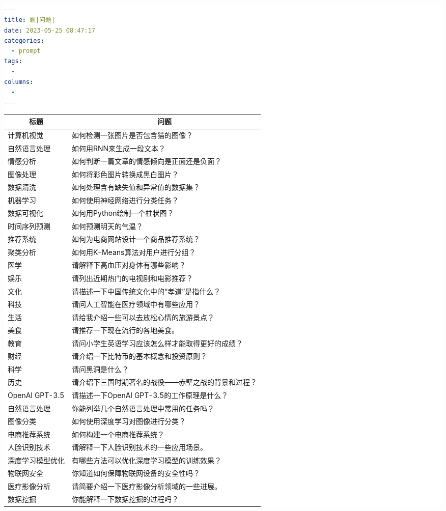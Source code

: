 ```yaml
---
title: 题|问题|
date: 2023-05-25 08:47:17
categories:
  - prompt
tags:
  - 
columns:
  - 
---
```

|标题|问题|
|---|---|
|计算机视觉|如何检测一张图片是否包含猫的图像？|
|自然语言处理|如何用RNN来生成一段文本？|
|情感分析|如何判断一篇文章的情感倾向是正面还是负面？|
|图像处理|如何将彩色图片转换成黑白图片？|
|数据清洗|如何处理含有缺失值和异常值的数据集？|
|机器学习|如何使用神经网络进行分类任务？|
|数据可视化|如何用Python绘制一个柱状图？|
|时间序列预测|如何预测明天的气温？|
|推荐系统|如何为电商网站设计一个商品推荐系统？|
|聚类分析|如何用K-Means算法对用户进行分组？|
|医学|请解释下高血压对身体有哪些影响？|
|娱乐|请列出近期热门的电视剧和电影推荐？|
|文化|请描述一下中国传统文化中的“孝道”是指什么？|
|科技|请问人工智能在医疗领域中有哪些应用？|
|生活|请给我介绍一些可以去放松心情的旅游景点？|
|美食|请推荐一下现在流行的各地美食。|
|教育|请问小学生英语学习应该怎么样才能取得更好的成绩？|
|财经|请介绍一下比特币的基本概念和投资原则？|
|科学|请问黑洞是什么？|
|历史|请介绍下三国时期著名的战役——赤壁之战的背景和过程？|
| OpenAI GPT-3.5 | 请描述一下OpenAI GPT-3.5的工作原理是什么？ |
| 自然语言处理 | 你能列举几个自然语言处理中常用的任务吗？ |
| 图像分类 | 如何使用深度学习对图像进行分类？ |
| 电商推荐系统 | 如何构建一个电商推荐系统？ |
| 人脸识别技术 | 请解释一下人脸识别技术的一些应用场景。|
| 深度学习模型优化 | 有哪些方法可以优化深度学习模型的训练效果？ |
| 物联网安全 | 你知道如何保障物联网设备的安全性吗？ |
| 医疗影像分析 | 请简要介绍一下医疗影像分析领域的一些进展。|
| 数据挖掘 | 你能解释一下数据挖掘的过程吗？ |